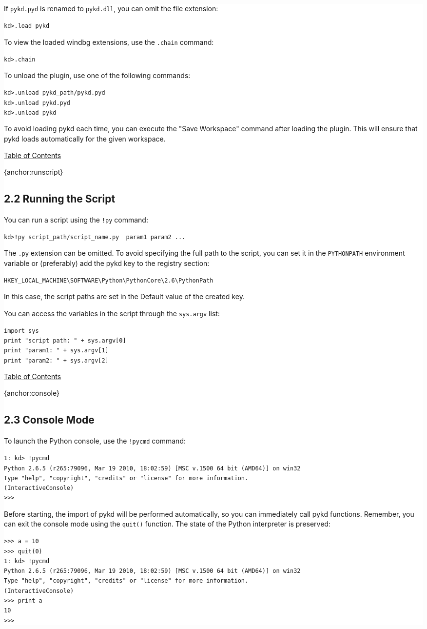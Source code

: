 If `pykd.pyd` is renamed to `pykd.dll`, you can omit the file extension:

    kd>.load pykd

To view the loaded windbg extensions, use the `.chain` command:

    kd>.chain

To unload the plugin, use one of the following commands:

    kd>.unload pykd_path/pykd.pyd
    kd>.unload pykd.pyd
    kd>.unload pykd

To avoid loading pykd each time, you can execute the "Save Workspace" command after loading the plugin. This will ensure that pykd loads automatically for the given workspace.

[Table of Contents](#table)

{anchor:runscript}
## 2.2 Running the Script
You can run a script using the `!py` command:

    kd>!py script_path/script_name.py  param1 param2 ...

The `.py` extension can be omitted. To avoid specifying the full path to the script, you can set it in the `PYTHONPATH` environment variable or (preferably) add the pykd key to the registry section:

    HKEY_LOCAL_MACHINE\SOFTWARE\Python\PythonCore\2.6\PythonPath

In this case, the script paths are set in the Default value of the created key.

You can access the variables in the script through the `sys.argv` list:

    import sys
    print "script path: " + sys.argv[0]
    print "param1: " + sys.argv[1]
    print "param2: " + sys.argv[2]

[Table of Contents](#table)

{anchor:console}
## 2.3 Console Mode
To launch the Python console, use the `!pycmd` command:

    1: kd> !pycmd
    Python 2.6.5 (r265:79096, Mar 19 2010, 18:02:59) [MSC v.1500 64 bit (AMD64)] on win32
    Type "help", "copyright", "credits" or "license" for more information.
    (InteractiveConsole)
    >>>

Before starting, the import of pykd will be performed automatically, so you can immediately call pykd functions. Remember, you can exit the console mode using the `quit()` function. The state of the Python interpreter is preserved:

    >>> a = 10
    >>> quit(0)
    1: kd> !pycmd
    Python 2.6.5 (r265:79096, Mar 19 2010, 18:02:59) [MSC v.1500 64 bit (AMD64)] on win32
    Type "help", "copyright", "credits" or "license" for more information.
    (InteractiveConsole)
    >>> print a
    10
    >>>
